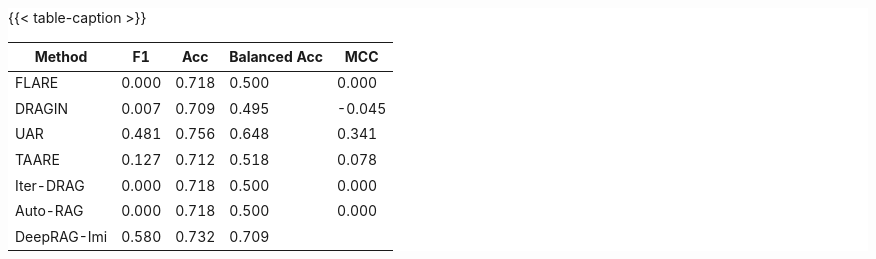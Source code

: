 {{< table-caption >}}
<table class="ltx_tabular ltx_guessed_headers ltx_align_middle" id="S5.T3.1.1">
<thead class="ltx_thead">
<tr class="ltx_tr" id="S5.T3.1.1.1.1">
<th class="ltx_td ltx_align_center ltx_th ltx_th_column ltx_border_tt" id="S5.T3.1.1.1.1.1">Method</th>
<th class="ltx_td ltx_align_center ltx_th ltx_th_column ltx_border_tt" id="S5.T3.1.1.1.1.2">F1</th>
<th class="ltx_td ltx_align_center ltx_th ltx_th_column ltx_border_tt" id="S5.T3.1.1.1.1.3">Acc</th>
<th class="ltx_td ltx_align_center ltx_th ltx_th_column ltx_border_tt" id="S5.T3.1.1.1.1.4">Balanced Acc</th>
<th class="ltx_td ltx_align_center ltx_th ltx_th_column ltx_border_tt" id="S5.T3.1.1.1.1.5">MCC</th>
</tr>
</thead>
<tbody class="ltx_tbody">
<tr class="ltx_tr" id="S5.T3.1.1.2.1">
<td class="ltx_td ltx_align_center ltx_border_t" id="S5.T3.1.1.2.1.1">FLARE</td>
<td class="ltx_td ltx_align_center ltx_border_t" id="S5.T3.1.1.2.1.2">0.000</td>
<td class="ltx_td ltx_align_center ltx_border_t" id="S5.T3.1.1.2.1.3">0.718</td>
<td class="ltx_td ltx_align_center ltx_border_t" id="S5.T3.1.1.2.1.4">0.500</td>
<td class="ltx_td ltx_align_center ltx_border_t" id="S5.T3.1.1.2.1.5">0.000</td>
</tr>
<tr class="ltx_tr" id="S5.T3.1.1.3.2">
<td class="ltx_td ltx_align_center" id="S5.T3.1.1.3.2.1">DRAGIN</td>
<td class="ltx_td ltx_align_center" id="S5.T3.1.1.3.2.2">0.007</td>
<td class="ltx_td ltx_align_center" id="S5.T3.1.1.3.2.3">0.709</td>
<td class="ltx_td ltx_align_center" id="S5.T3.1.1.3.2.4">0.495</td>
<td class="ltx_td ltx_align_center" id="S5.T3.1.1.3.2.5">-0.045</td>
</tr>
<tr class="ltx_tr" id="S5.T3.1.1.4.3">
<td class="ltx_td ltx_align_center" id="S5.T3.1.1.4.3.1">UAR</td>
<td class="ltx_td ltx_align_center" id="S5.T3.1.1.4.3.2">0.481</td>
<td class="ltx_td ltx_align_center" id="S5.T3.1.1.4.3.3"><span class="ltx_text ltx_font_bold" id="S5.T3.1.1.4.3.3.1">0.756</span></td>
<td class="ltx_td ltx_align_center" id="S5.T3.1.1.4.3.4">0.648</td>
<td class="ltx_td ltx_align_center" id="S5.T3.1.1.4.3.5">0.341</td>
</tr>
<tr class="ltx_tr" id="S5.T3.1.1.5.4">
<td class="ltx_td ltx_align_center" id="S5.T3.1.1.5.4.1">TAARE</td>
<td class="ltx_td ltx_align_center" id="S5.T3.1.1.5.4.2">0.127</td>
<td class="ltx_td ltx_align_center" id="S5.T3.1.1.5.4.3">0.712</td>
<td class="ltx_td ltx_align_center" id="S5.T3.1.1.5.4.4">0.518</td>
<td class="ltx_td ltx_align_center" id="S5.T3.1.1.5.4.5">0.078</td>
</tr>
<tr class="ltx_tr" id="S5.T3.1.1.6.5">
<td class="ltx_td ltx_align_center" id="S5.T3.1.1.6.5.1">Iter-DRAG</td>
<td class="ltx_td ltx_align_center" id="S5.T3.1.1.6.5.2">0.000</td>
<td class="ltx_td ltx_align_center" id="S5.T3.1.1.6.5.3">0.718</td>
<td class="ltx_td ltx_align_center" id="S5.T3.1.1.6.5.4">0.500</td>
<td class="ltx_td ltx_align_center" id="S5.T3.1.1.6.5.5">0.000</td>
</tr>
<tr class="ltx_tr" id="S5.T3.1.1.7.6">
<td class="ltx_td ltx_align_center" id="S5.T3.1.1.7.6.1">Auto-RAG</td>
<td class="ltx_td ltx_align_center" id="S5.T3.1.1.7.6.2">0.000</td>
<td class="ltx_td ltx_align_center" id="S5.T3.1.1.7.6.3">0.718</td>
<td class="ltx_td ltx_align_center" id="S5.T3.1.1.7.6.4">0.500</td>
<td class="ltx_td ltx_align_center" id="S5.T3.1.1.7.6.5">0.000</td>
</tr>
<tr class="ltx_tr" id="S5.T3.1.1.8.7">
<td class="ltx_td ltx_align_center" id="S5.T3.1.1.8.7.1">DeepRAG-Imi</td>
<td class="ltx_td ltx_align_center" id="S5.T3.1.1.8.7.2">0.580</td>
<td class="ltx_td ltx_align_center" id="S5.T3.1.1.8.7.3">0.732</td>
<td class="ltx_td ltx_align_center" id="S5.T3.1.1.8.7.4">0.709</td>